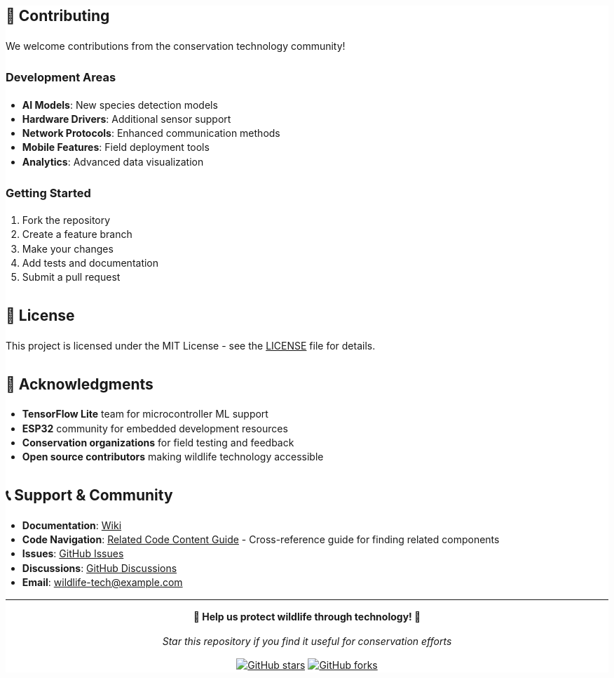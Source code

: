 
## 🤝 Contributing

We welcome contributions from the conservation technology community!

### Development Areas
- **AI Models**: New species detection models
- **Hardware Drivers**: Additional sensor support
- **Network Protocols**: Enhanced communication methods
- **Mobile Features**: Field deployment tools
- **Analytics**: Advanced data visualization

### Getting Started
1. Fork the repository
2. Create a feature branch
3. Make your changes
4. Add tests and documentation
5. Submit a pull request

## 📜 License

This project is licensed under the MIT License - see the [LICENSE](LICENSE) file for details.

## 🙏 Acknowledgments

- **TensorFlow Lite** team for microcontroller ML support
- **ESP32** community for embedded development resources
- **Conservation organizations** for field testing and feedback
- **Open source contributors** making wildlife technology accessible

## 📞 Support & Community

- **Documentation**: [Wiki](https://github.com/thewriterben/WildCAM_ESP32/wiki)
- **Code Navigation**: [Related Code Content Guide](RELATED_CODE_CONTENT.md) - Cross-reference guide for finding related components
- **Issues**: [GitHub Issues](https://github.com/thewriterben/WildCAM_ESP32/issues)  
- **Discussions**: [GitHub Discussions](https://github.com/thewriterben/WildCAM_ESP32/discussions)
- **Email**: wildlife-tech@example.com

---

<div align="center">

**🦌 Help us protect wildlife through technology! 🦌**

*Star this repository if you find it useful for conservation efforts*

[![GitHub stars](https://img.shields.io/github/stars/thewriterben/WildCAM_ESP32.svg?style=social&label=Star)](https://github.com/thewriterben/WildCAM_ESP32)
[![GitHub forks](https://img.shields.io/github/forks/thewriterben/WildCAM_ESP32.svg?style=social&label=Fork)](https://github.com/thewriterben/WildCAM_ESP32/fork)

</div>
